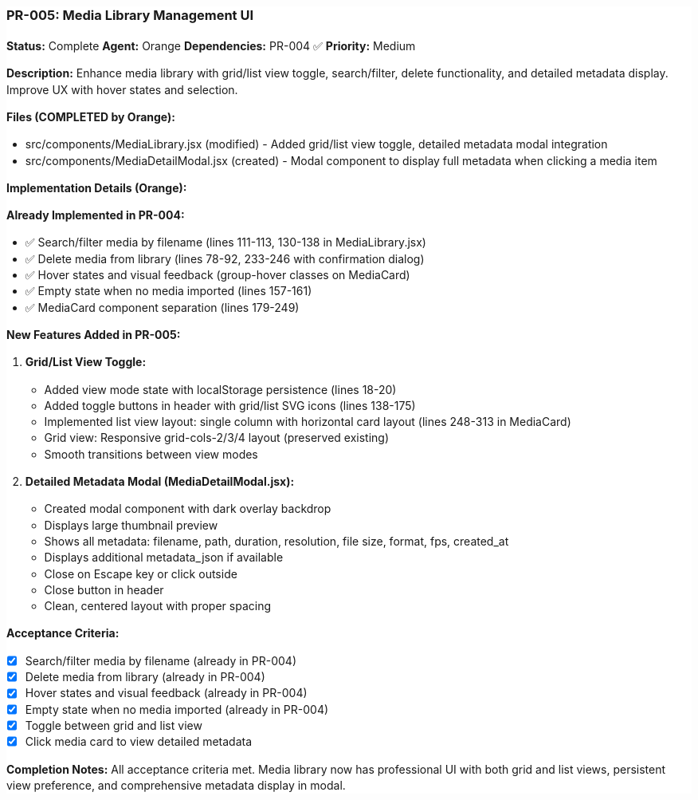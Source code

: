 ### PR-005: Media Library Management UI
**Status:** Complete
**Agent:** Orange
**Dependencies:** PR-004 ✅
**Priority:** Medium

**Description:**
Enhance media library with grid/list view toggle, search/filter, delete functionality, and detailed metadata display. Improve UX with hover states and selection.

**Files (COMPLETED by Orange):**
- src/components/MediaLibrary.jsx (modified) - Added grid/list view toggle, detailed metadata modal integration
- src/components/MediaDetailModal.jsx (created) - Modal component to display full metadata when clicking a media item

**Implementation Details (Orange):**

**Already Implemented in PR-004:**
- ✅ Search/filter media by filename (lines 111-113, 130-138 in MediaLibrary.jsx)
- ✅ Delete media from library (lines 78-92, 233-246 with confirmation dialog)
- ✅ Hover states and visual feedback (group-hover classes on MediaCard)
- ✅ Empty state when no media imported (lines 157-161)
- ✅ MediaCard component separation (lines 179-249)

**New Features Added in PR-005:**
1. **Grid/List View Toggle:**
   - Added view mode state with localStorage persistence (lines 18-20)
   - Added toggle buttons in header with grid/list SVG icons (lines 138-175)
   - Implemented list view layout: single column with horizontal card layout (lines 248-313 in MediaCard)
   - Grid view: Responsive grid-cols-2/3/4 layout (preserved existing)
   - Smooth transitions between view modes

2. **Detailed Metadata Modal (MediaDetailModal.jsx):**
   - Created modal component with dark overlay backdrop
   - Displays large thumbnail preview
   - Shows all metadata: filename, path, duration, resolution, file size, format, fps, created_at
   - Displays additional metadata_json if available
   - Close on Escape key or click outside
   - Close button in header
   - Clean, centered layout with proper spacing

**Acceptance Criteria:**
- [x] Search/filter media by filename (already in PR-004)
- [x] Delete media from library (already in PR-004)
- [x] Hover states and visual feedback (already in PR-004)
- [x] Empty state when no media imported (already in PR-004)
- [x] Toggle between grid and list view
- [x] Click media card to view detailed metadata

**Completion Notes:**
All acceptance criteria met. Media library now has professional UI with both grid and list views, persistent view preference, and comprehensive metadata display in modal.
